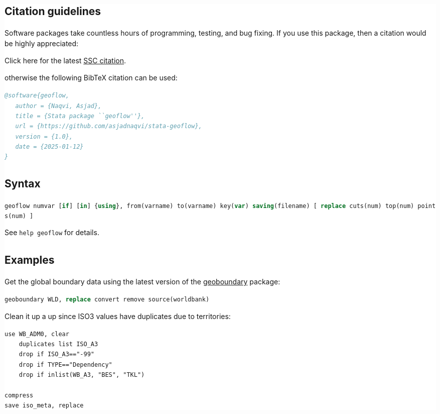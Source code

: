 
## Citation guidelines
Software packages take countless hours of programming, testing, and bug fixing. If you use this package, then a citation would be highly appreciated:


Click here for the latest [SSC citation](XXXX).


otherwise the following BibTeX citation can be used:

```BibTeX
@software{geoflow,
   author = {Naqvi, Asjad},
   title = {Stata package ``geoflow''},
   url = {https://github.com/asjadnaqvi/stata-geoflow},
   version = {1.0},
   date = {2025-01-12}
}
```



## Syntax



```stata
geoflow numvar [if] [in] {using}, from(varname) to(varname) key(var) saving(filename) [ replace cuts(num) top(num) points(num) ] 

```



See `help geoflow` for details.


## Examples

Get the global boundary data using the latest version of the [geoboundary](https://github.com/asjadnaqvi/stata-geoboundary) package:

```stata
geoboundary WLD, replace convert remove source(worldbank) 
```

Clean it up a up since ISO3 values have duplicates due to territories:

```
use WB_ADM0, clear
	duplicates list ISO_A3
	drop if ISO_A3=="-99"
	drop if TYPE=="Dependency"
	drop if inlist(WB_A3, "BES", "TKL")

compress
save iso_meta, replace 
```
